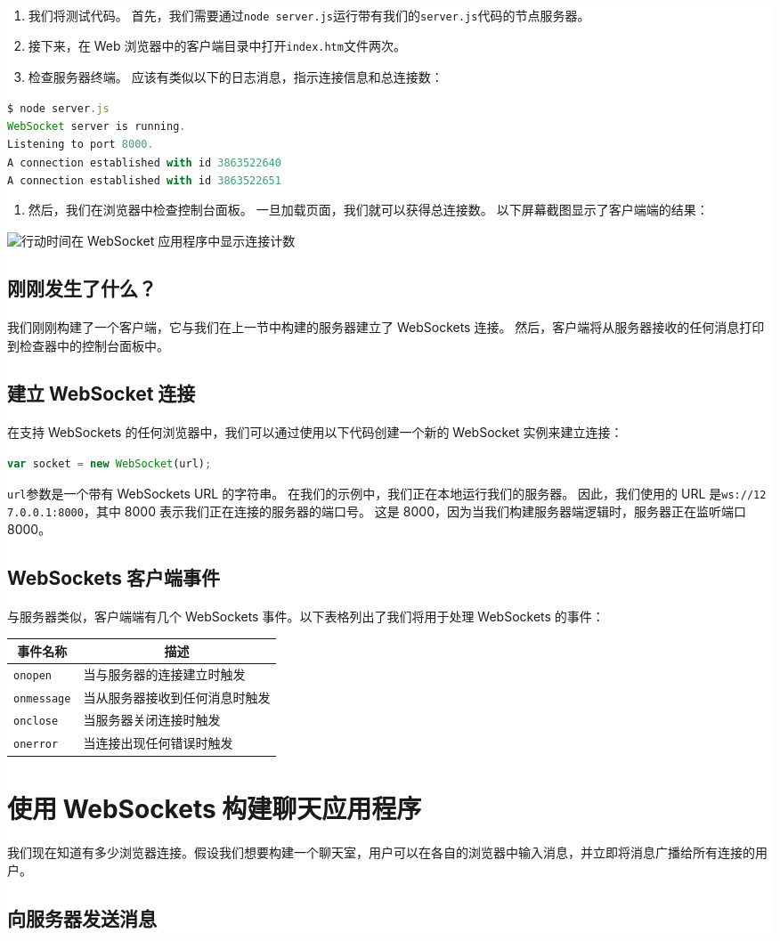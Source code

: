 1.  我们将测试代码。 首先，我们需要通过`node server.js`运行带有我们的`server.js`代码的节点服务器。

1.  接下来，在 Web 浏览器中的客户端目录中打开`index.htm`文件两次。

1.  检查服务器终端。 应该有类似以下的日志消息，指示连接信息和总连接数：

```js
$ node server.js
WebSocket server is running.
Listening to port 8000.
A connection established with id 3863522640
A connection established with id 3863522651

```

1.  然后，我们在浏览器中检查控制台面板。 一旦加载页面，我们就可以获得总连接数。 以下屏幕截图显示了客户端端的结果：

![行动时间在 WebSocket 应用程序中显示连接计数](https://github.com/OpenDocCN/freelearn-html-css-zh/raw/master/docs/h5-gm-dev-ex-bgd/img/1260_08_03.jpg)

## 刚刚发生了什么？

我们刚刚构建了一个客户端，它与我们在上一节中构建的服务器建立了 WebSockets 连接。 然后，客户端将从服务器接收的任何消息打印到检查器中的控制台面板中。

## 建立 WebSocket 连接

在支持 WebSockets 的任何浏览器中，我们可以通过使用以下代码创建一个新的 WebSocket 实例来建立连接：

```js
var socket = new WebSocket(url);

```

`url`参数是一个带有 WebSockets URL 的字符串。 在我们的示例中，我们正在本地运行我们的服务器。 因此，我们使用的 URL 是`ws://127.0.0.1:8000`，其中 8000 表示我们正在连接的服务器的端口号。 这是 8000，因为当我们构建服务器端逻辑时，服务器正在监听端口 8000。

## WebSockets 客户端事件

与服务器类似，客户端端有几个 WebSockets 事件。以下表格列出了我们将用于处理 WebSockets 的事件：

| 事件名称 | 描述 |
| --- | --- |
| `onopen` | 当与服务器的连接建立时触发 |
| `onmessage` | 当从服务器接收到任何消息时触发 |
| `onclose` | 当服务器关闭连接时触发 |
| `onerror` | 当连接出现任何错误时触发 |

# 使用 WebSockets 构建聊天应用程序

我们现在知道有多少浏览器连接。假设我们想要构建一个聊天室，用户可以在各自的浏览器中输入消息，并立即将消息广播给所有连接的用户。

## 向服务器发送消息
